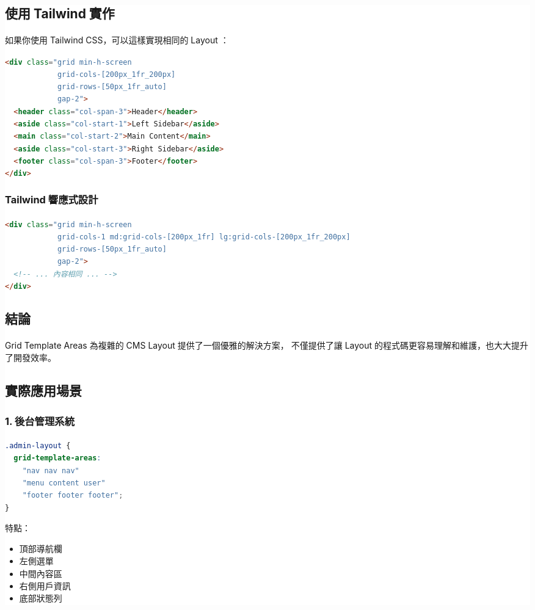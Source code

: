 ## 使用 Tailwind 實作

如果你使用 Tailwind CSS，可以這樣實現相同的 Layout ：

```html
<div class="grid min-h-screen
            grid-cols-[200px_1fr_200px]
            grid-rows-[50px_1fr_auto]
            gap-2">
  <header class="col-span-3">Header</header>
  <aside class="col-start-1">Left Sidebar</aside>
  <main class="col-start-2">Main Content</main>
  <aside class="col-start-3">Right Sidebar</aside>
  <footer class="col-span-3">Footer</footer>
</div>
```

### Tailwind 響應式設計

```html
<div class="grid min-h-screen
            grid-cols-1 md:grid-cols-[200px_1fr] lg:grid-cols-[200px_1fr_200px]
            grid-rows-[50px_1fr_auto]
            gap-2">
  <!-- ... 內容相同 ... -->
</div>
```

## 結論

Grid Template Areas 為複雜的 CMS Layout 提供了一個優雅的解決方案，
不僅提供了讓 Layout 的程式碼更容易理解和維護，也大大提升了開發效率。

## 實際應用場景

### 1. 後台管理系統

```css
.admin-layout {
  grid-template-areas:
    "nav nav nav"
    "menu content user"
    "footer footer footer";
}
```

特點：

- 頂部導航欄
- 左側選單
- 中間內容區
- 右側用戶資訊
- 底部狀態列
